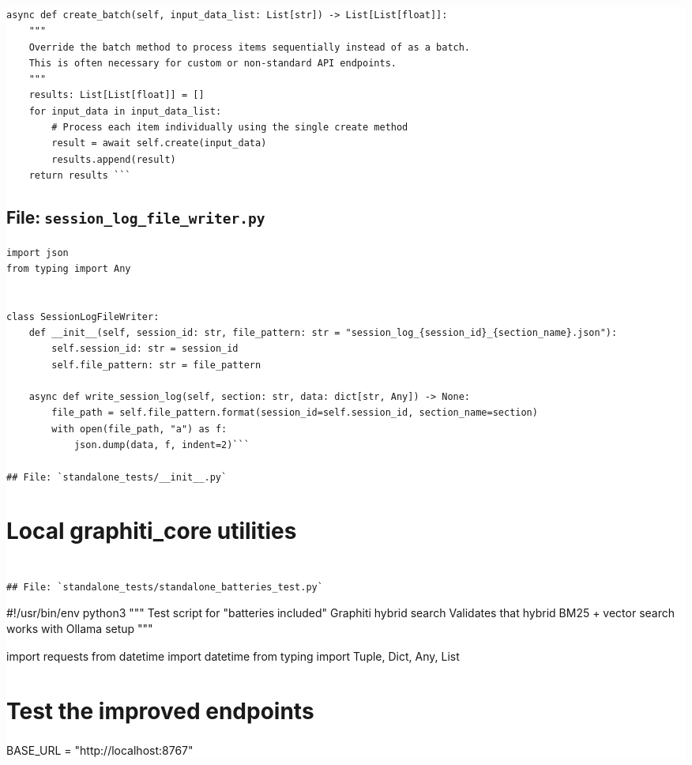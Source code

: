     async def create_batch(self, input_data_list: List[str]) -> List[List[float]]:
        """
        Override the batch method to process items sequentially instead of as a batch.
        This is often necessary for custom or non-standard API endpoints.
        """
        results: List[List[float]] = []
        for input_data in input_data_list:
            # Process each item individually using the single create method
            result = await self.create(input_data)
            results.append(result)
        return results ```

## File: `session_log_file_writer.py`
```
import json
from typing import Any


class SessionLogFileWriter:
    def __init__(self, session_id: str, file_pattern: str = "session_log_{session_id}_{section_name}.json"):
        self.session_id: str = session_id
        self.file_pattern: str = file_pattern

    async def write_session_log(self, section: str, data: dict[str, Any]) -> None:
        file_path = self.file_pattern.format(session_id=self.session_id, section_name=section)
        with open(file_path, "a") as f:
            json.dump(data, f, indent=2)```

## File: `standalone_tests/__init__.py`
```
# Local graphiti_core utilities
```

## File: `standalone_tests/standalone_batteries_test.py`
```
#!/usr/bin/env python3
"""
Test script for "batteries included" Graphiti hybrid search
Validates that hybrid BM25 + vector search works with Ollama setup
"""

import requests
from datetime import datetime
from typing import Tuple, Dict, Any, List

# Test the improved endpoints
BASE_URL = "http://localhost:8767"
